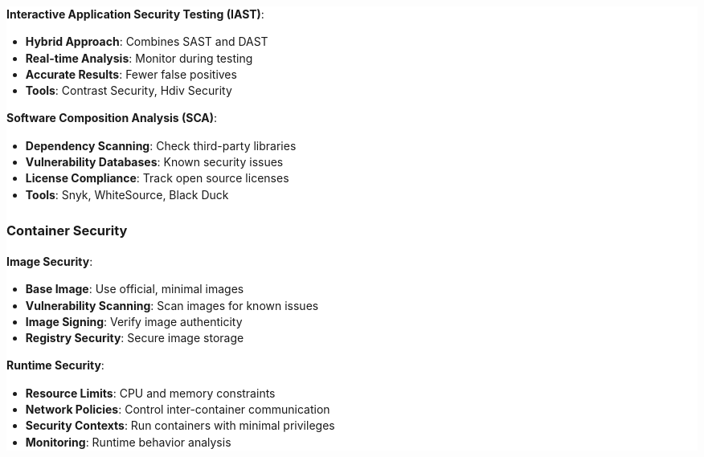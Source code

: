 **Interactive Application Security Testing (IAST)**:
- **Hybrid Approach**: Combines SAST and DAST
- **Real-time Analysis**: Monitor during testing
- **Accurate Results**: Fewer false positives
- **Tools**: Contrast Security, Hdiv Security

**Software Composition Analysis (SCA)**:
- **Dependency Scanning**: Check third-party libraries
- **Vulnerability Databases**: Known security issues
- **License Compliance**: Track open source licenses
- **Tools**: Snyk, WhiteSource, Black Duck

### Container Security
**Image Security**:
- **Base Image**: Use official, minimal images
- **Vulnerability Scanning**: Scan images for known issues
- **Image Signing**: Verify image authenticity
- **Registry Security**: Secure image storage

**Runtime Security**:
- **Resource Limits**: CPU and memory constraints
- **Network Policies**: Control inter-container communication
- **Security Contexts**: Run containers with minimal privileges
- **Monitoring**: Runtime behavior analysis